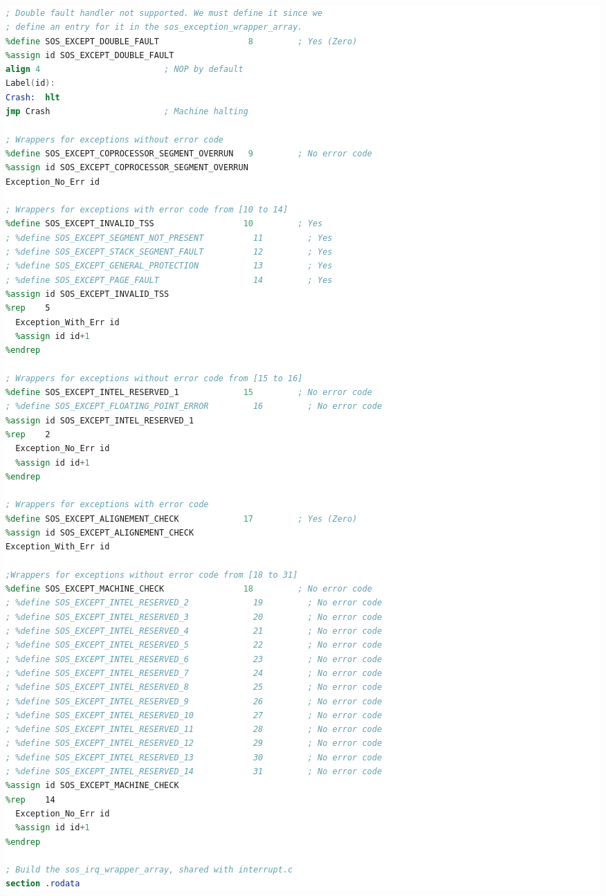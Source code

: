 ```nasm
; Double fault handler not supported. We must define it since we
; define an entry for it in the sos_exception_wrapper_array.
%define SOS_EXCEPT_DOUBLE_FAULT                  8         ; Yes (Zero)
%assign id SOS_EXCEPT_DOUBLE_FAULT
align 4                         ; NOP by default
Label(id):
Crash:	hlt
jmp Crash                       ; Machine halting

; Wrappers for exceptions without error code
%define SOS_EXCEPT_COPROCESSOR_SEGMENT_OVERRUN   9         ; No error code
%assign id SOS_EXCEPT_COPROCESSOR_SEGMENT_OVERRUN
Exception_No_Err id

; Wrappers for exceptions with error code from [10 to 14]
%define SOS_EXCEPT_INVALID_TSS                  10         ; Yes
; %define SOS_EXCEPT_SEGMENT_NOT_PRESENT          11         ; Yes
; %define SOS_EXCEPT_STACK_SEGMENT_FAULT          12         ; Yes
; %define SOS_EXCEPT_GENERAL_PROTECTION           13         ; Yes
; %define SOS_EXCEPT_PAGE_FAULT                   14         ; Yes
%assign id SOS_EXCEPT_INVALID_TSS
%rep    5
  Exception_With_Err id
  %assign id id+1
%endrep

; Wrappers for exceptions without error code from [15 to 16]
%define SOS_EXCEPT_INTEL_RESERVED_1             15         ; No error code
; %define SOS_EXCEPT_FLOATING_POINT_ERROR         16         ; No error code
%assign id SOS_EXCEPT_INTEL_RESERVED_1
%rep    2
  Exception_No_Err id
  %assign id id+1
%endrep

; Wrappers for exceptions with error code
%define SOS_EXCEPT_ALIGNEMENT_CHECK             17         ; Yes (Zero)
%assign id SOS_EXCEPT_ALIGNEMENT_CHECK
Exception_With_Err id

;Wrappers for exceptions without error code from [18 to 31]
%define SOS_EXCEPT_MACHINE_CHECK                18         ; No error code
; %define SOS_EXCEPT_INTEL_RESERVED_2             19         ; No error code
; %define SOS_EXCEPT_INTEL_RESERVED_3             20         ; No error code
; %define SOS_EXCEPT_INTEL_RESERVED_4             21         ; No error code
; %define SOS_EXCEPT_INTEL_RESERVED_5             22         ; No error code
; %define SOS_EXCEPT_INTEL_RESERVED_6             23         ; No error code
; %define SOS_EXCEPT_INTEL_RESERVED_7             24         ; No error code
; %define SOS_EXCEPT_INTEL_RESERVED_8             25         ; No error code
; %define SOS_EXCEPT_INTEL_RESERVED_9             26         ; No error code
; %define SOS_EXCEPT_INTEL_RESERVED_10            27         ; No error code
; %define SOS_EXCEPT_INTEL_RESERVED_11            28         ; No error code
; %define SOS_EXCEPT_INTEL_RESERVED_12            29         ; No error code
; %define SOS_EXCEPT_INTEL_RESERVED_13            30         ; No error code
; %define SOS_EXCEPT_INTEL_RESERVED_14            31         ; No error code
%assign id SOS_EXCEPT_MACHINE_CHECK
%rep    14
  Exception_No_Err id
  %assign id id+1
%endrep

; Build the sos_irq_wrapper_array, shared with interrupt.c
section .rodata
```